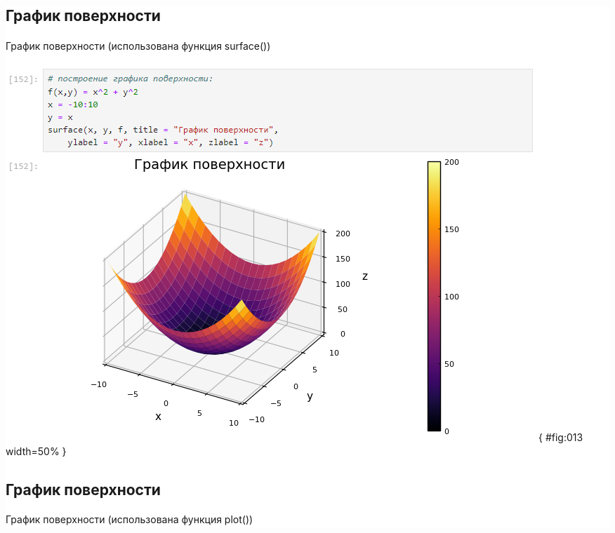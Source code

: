 ## График поверхности

График поверхности (использована функция surface())

![График поверхности (использована функция surface())](image/13.png){ #fig:013 width=50% }

## График поверхности

График поверхности (использована функция plot())
